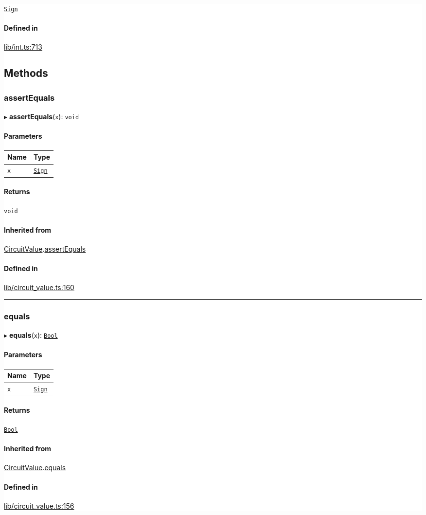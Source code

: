 [`Sign`](Sign.md)

#### Defined in

[lib/int.ts:713](https://github.com/o1-labs/snarkyjs/blob/79a90a2/src/lib/int.ts#L713)

## Methods

### assertEquals

▸ **assertEquals**(`x`): `void`

#### Parameters

| Name | Type |
| :------ | :------ |
| `x` | [`Sign`](Sign.md) |

#### Returns

`void`

#### Inherited from

[CircuitValue](CircuitValue.md).[assertEquals](CircuitValue.md#assertequals)

#### Defined in

[lib/circuit_value.ts:160](https://github.com/o1-labs/snarkyjs/blob/79a90a2/src/lib/circuit_value.ts#L160)

___

### equals

▸ **equals**(`x`): [`Bool`](Bool.md)

#### Parameters

| Name | Type |
| :------ | :------ |
| `x` | [`Sign`](Sign.md) |

#### Returns

[`Bool`](Bool.md)

#### Inherited from

[CircuitValue](CircuitValue.md).[equals](CircuitValue.md#equals)

#### Defined in

[lib/circuit_value.ts:156](https://github.com/o1-labs/snarkyjs/blob/79a90a2/src/lib/circuit_value.ts#L156)
